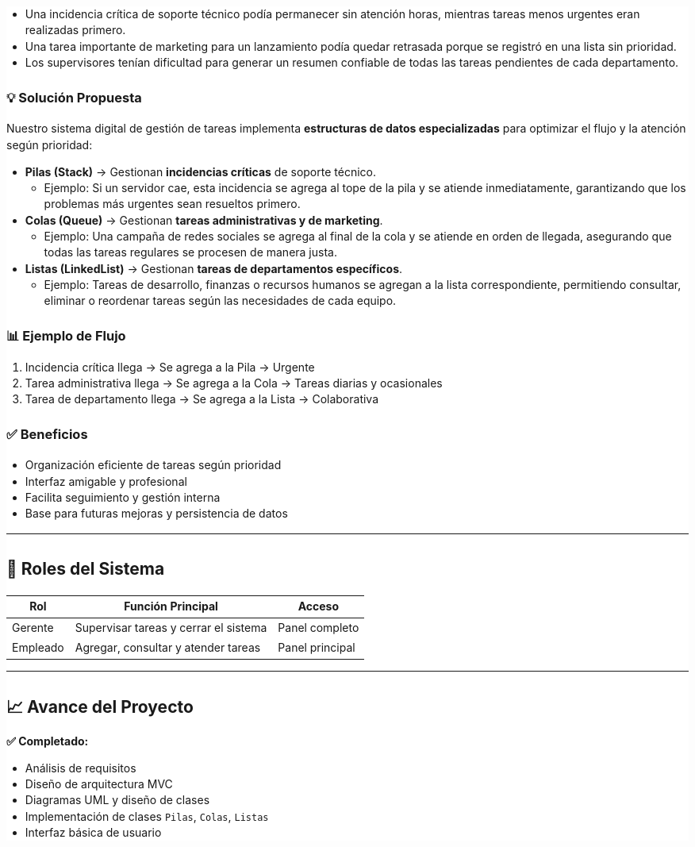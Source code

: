 - Una incidencia crítica de soporte técnico podía permanecer sin atención horas, mientras tareas menos urgentes eran realizadas primero.  
- Una tarea importante de marketing para un lanzamiento podía quedar retrasada porque se registró en una lista sin prioridad.  
- Los supervisores tenían dificultad para generar un resumen confiable de todas las tareas pendientes de cada departamento.  


### 💡 Solución Propuesta
Nuestro sistema digital de gestión de tareas implementa **estructuras de datos especializadas** para optimizar el flujo y la atención según prioridad:

- **Pilas (Stack)** → Gestionan **incidencias críticas** de soporte técnico.  
  - Ejemplo: Si un servidor cae, esta incidencia se agrega al tope de la pila y se atiende inmediatamente, garantizando que los problemas más urgentes sean resueltos primero.  
- **Colas (Queue)** → Gestionan **tareas administrativas y de marketing**.  
  - Ejemplo: Una campaña de redes sociales se agrega al final de la cola y se atiende en orden de llegada, asegurando que todas las tareas regulares se procesen de manera justa.  
- **Listas (LinkedList)** → Gestionan **tareas de departamentos específicos**.  
  - Ejemplo: Tareas de desarrollo, finanzas o recursos humanos se agregan a la lista correspondiente, permitiendo consultar, eliminar o reordenar tareas según las necesidades de cada equipo.  


### 📊 Ejemplo de Flujo
1. Incidencia crítica llega → Se agrega a la Pila → Urgente 
2. Tarea administrativa llega → Se agrega a la Cola → Tareas diarias y ocasionales
3. Tarea de departamento llega → Se agrega a la Lista → Colaborativa

### ✅ Beneficios
- Organización eficiente de tareas según prioridad  
- Interfaz amigable y profesional  
- Facilita seguimiento y gestión interna  
- Base para futuras mejoras y persistencia de datos  

---


## 👥 Roles del Sistema

| Rol | Función Principal | Acceso |
|-----|-----------------|--------|
| Gerente | Supervisar tareas y cerrar el sistema | Panel completo |
| Empleado | Agregar, consultar y atender tareas | Panel principal |

---

## 📈 Avance del Proyecto

**✅ Completado:**  
- Análisis de requisitos  
- Diseño de arquitectura MVC  
- Diagramas UML y diseño de clases  
- Implementación de clases `Pilas`, `Colas`, `Listas`  
- Interfaz básica de usuario  
